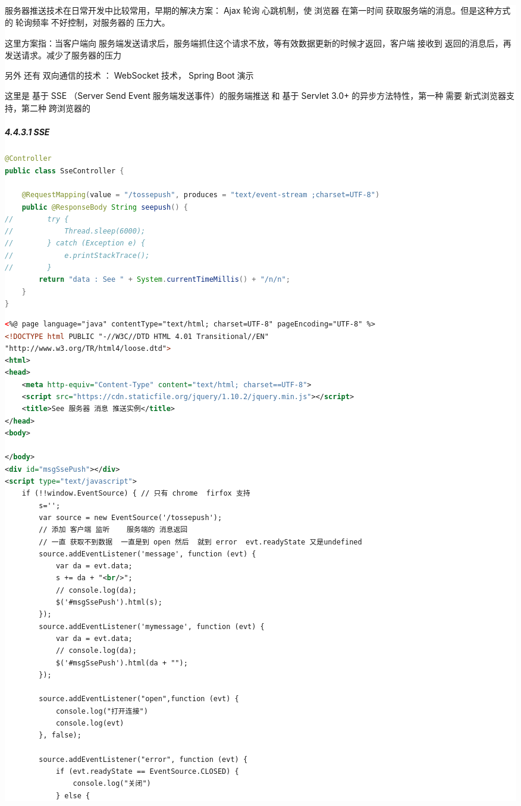 服务器推送技术在日常开发中比较常用，早期的解决方案： Ajax 轮询 心跳机制，使 浏览器 在第一时间 获取服务端的消息。但是这种方式的 轮询频率 不好控制，对服务器的 压力大。

这里方案指：当客户端向 服务端发送请求后，服务端抓住这个请求不放，等有效数据更新的时候才返回，客户端 接收到 返回的消息后，再发送请求。减少了服务器的压力

另外 还有 双向通信的技术 ： WebSocket 技术， Spring Boot 演示

这里是 基于 SSE （Server Send Event 服务端发送事件）的服务端推送 和 基于 Servlet 3.0+ 的异步方法特性，第一种 需要 新式浏览器支持，第二种 跨浏览器的

##### 4.4.3.1 SSE

```java
@Controller
public class SseController {

    @RequestMapping(value = "/tossepush", produces = "text/event-stream ;charset=UTF-8")
    public @ResponseBody String seepush() {
//        try {
//            Thread.sleep(6000);
//        } catch (Exception e) {
//            e.printStackTrace();
//        }
        return "data : See " + System.currentTimeMillis() + "/n/n";
    }
}
```

```xml
<%@ page language="java" contentType="text/html; charset=UTF-8" pageEncoding="UTF-8" %>
<!DOCTYPE html PUBLIC "-//W3C//DTD HTML 4.01 Transitional//EN"
"http://www.w3.org/TR/html4/loose.dtd">
<html>
<head>
    <meta http-equiv="Content-Type" content="text/html; charset==UTF-8">
    <script src="https://cdn.staticfile.org/jquery/1.10.2/jquery.min.js"></script>
    <title>See 服务器 消息 推送实例</title>
</head>
<body>

</body>
<div id="msgSsePush"></div>
<script type="text/javascript">
    if (!!window.EventSource) { // 只有 chrome  firfox 支持
        s='';
        var source = new EventSource('/tossepush');
        // 添加 客户端 监听    服务端的 消息返回
        // 一直 获取不到数据  一直是到 open 然后  就到 error  evt.readyState 又是undefined
        source.addEventListener('message', function (evt) {
            var da = evt.data;
            s += da + "<br/>";
            // console.log(da);
            $('#msgSsePush').html(s);
        });
        source.addEventListener('mymessage', function (evt) {
            var da = evt.data;
            // console.log(da);
            $('#msgSsePush').html(da + "");
        });

        source.addEventListener("open",function (evt) {
            console.log("打开连接")
            console.log(evt)
        }, false);

        source.addEventListener("error", function (evt) {
            if (evt.readyState == EventSource.CLOSED) {
                console.log("关闭")
            } else {
```